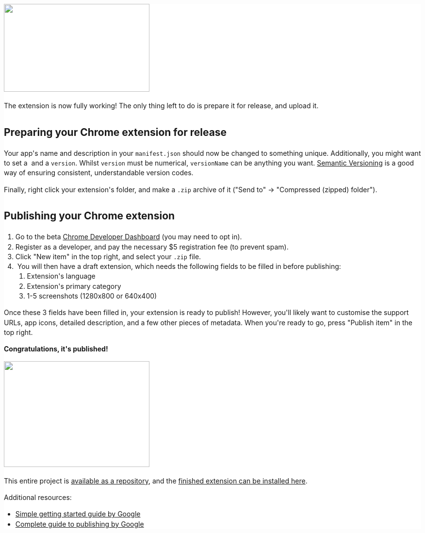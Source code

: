<a href="https://blog.jakelee.co.uk/wp-content/uploads/2018/12/scrubbed.png"><img class="aligncenter size-medium wp-image-2181" src="https://blog.jakelee.co.uk/wp-content/uploads/2018/12/scrubbed-300x181.png" alt="" width="300" height="181" /></a>

The extension is now fully working! The only thing left to do is prepare it for release, and upload it.
<h2>Preparing your Chrome extension for release</h2>
Your app's name and description in your <code>manifest.json</code> should now be changed to something unique. Additionally, you might want to set a <code></code> and a <code>version</code>. Whilst <code>version</code> must be numerical, <code>versionName</code> can be anything you want. <a href="https://semver.org/" target="_blank" rel="noopener">Semantic Versioning</a> is a good way of ensuring consistent, understandable version codes.

Finally, right click your extension's folder, and make a <code>.zip</code> archive of it ("Send to" -&gt; "Compressed (zipped) folder").
<h2>Publishing your Chrome extension</h2>
<ol>
 	<li>Go to the beta <a href="https://chrome.google.com/webstore/devconsole/" target="_blank" rel="noopener">Chrome Developer Dashboard</a> (you may need to opt in).</li>
 	<li>Register as a developer, and pay the necessary $5 registration fee (to prevent spam).</li>
 	<li>Click "New item" in the top right, and select your <code>.zip</code> file.</li>
 	<li> You will then have a draft extension, which needs the following fields to be filled in before publishing:
<ol>
 	<li>Extension's language</li>
 	<li>Extension's primary category</li>
 	<li>1-5 screenshots (1280x800 or 640x400)</li>
</ol>
</li>
</ol>
Once these 3 fields have been filled in, your extension is ready to publish! However, you'll likely want to customise the support URLs, app icons, detailed description, and a few other pieces of metadata. When you're ready to go, press "Publish item" in the top right.

<strong>Congratulations, it's published!</strong>

<a href="https://blog.jakelee.co.uk/wp-content/uploads/2018/12/dashboard.png"><img class="aligncenter size-medium wp-image-2186" src="https://blog.jakelee.co.uk/wp-content/uploads/2018/12/dashboard-300x218.png" alt="" width="300" height="218" /></a>

This entire project is <a href="https://github.com/JakeSteam/SelectiveScrubber">available as a repository</a>, and the <a href="https://chrome.google.com/webstore/detail/ljjdcbfpdmjelppcfeiadnjagdhompkb/">finished extension can be installed here</a>.

Additional resources:
<ul>
 	<li><a href="https://developer.chrome.com/webstore/get_started_simple" target="_blank" rel="noopener">Simple getting started guide by Google</a></li>
 	<li><a href="https://developer.chrome.com/webstore/publish" target="_blank" rel="noopener">Complete guide to publishing by Google</a></li>
</ul>